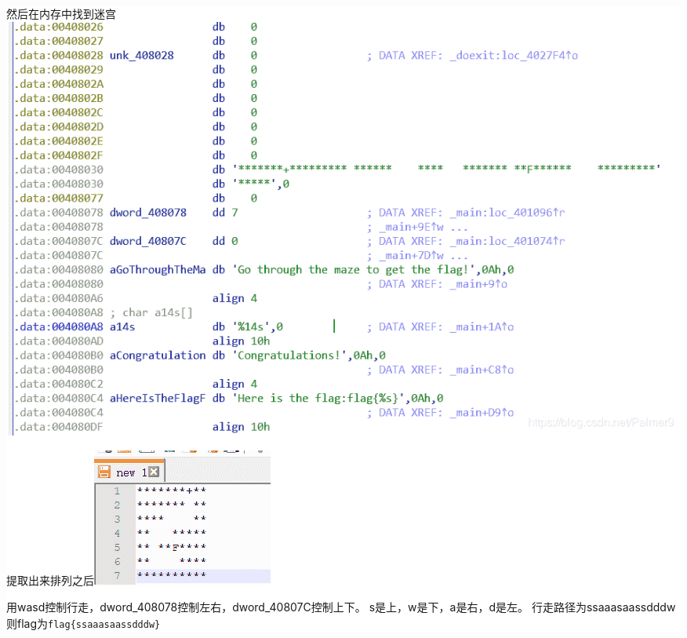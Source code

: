 然后在内存中找到迷宫![在这里插入图片描述](img/e17d6481437c1197c2051c3546f71301.png)

提取出来排列之后![在这里插入图片描述](img/14b51f4b891554aea925de9918f7a5d4.png)

用wasd控制行走，dword_408078控制左右，dword_40807C控制上下。
s是上，w是下，a是右，d是左。
行走路径为ssaaasaassdddw
则flag为`flag{ssaaasaassdddw}`